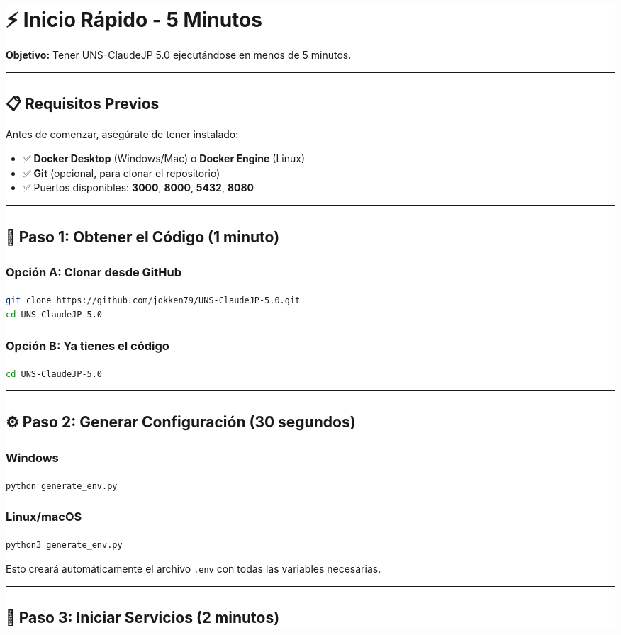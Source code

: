 # ⚡ Inicio Rápido - 5 Minutos

**Objetivo:** Tener UNS-ClaudeJP 5.0 ejecutándose en menos de 5 minutos.

---

## 📋 Requisitos Previos

Antes de comenzar, asegúrate de tener instalado:

- ✅ **Docker Desktop** (Windows/Mac) o **Docker Engine** (Linux)
- ✅ **Git** (opcional, para clonar el repositorio)
- ✅ Puertos disponibles: **3000**, **8000**, **5432**, **8080**

---

## 🚀 Paso 1: Obtener el Código (1 minuto)

### Opción A: Clonar desde GitHub

```bash
git clone https://github.com/jokken79/UNS-ClaudeJP-5.0.git
cd UNS-ClaudeJP-5.0
```

### Opción B: Ya tienes el código

```bash
cd UNS-ClaudeJP-5.0
```

---

## ⚙️ Paso 2: Generar Configuración (30 segundos)

### Windows

```bash
python generate_env.py
```

### Linux/macOS

```bash
python3 generate_env.py
```

Esto creará automáticamente el archivo `.env` con todas las variables necesarias.

---

## 🐳 Paso 3: Iniciar Servicios (2 minutos)
